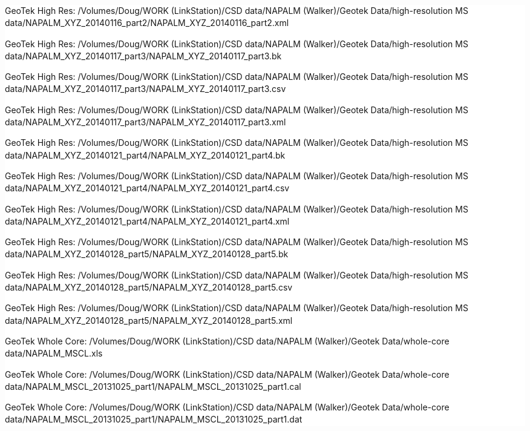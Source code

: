 
GeoTek High Res:
/Volumes/Doug/WORK (LinkStation)/CSD data/NAPALM (Walker)/Geotek Data/high-resolution MS data/NAPALM_XYZ_20140116_part2/NAPALM_XYZ_20140116_part2.xml


GeoTek High Res:
/Volumes/Doug/WORK (LinkStation)/CSD data/NAPALM (Walker)/Geotek Data/high-resolution MS data/NAPALM_XYZ_20140117_part3/NAPALM_XYZ_20140117_part3.bk


GeoTek High Res:
/Volumes/Doug/WORK (LinkStation)/CSD data/NAPALM (Walker)/Geotek Data/high-resolution MS data/NAPALM_XYZ_20140117_part3/NAPALM_XYZ_20140117_part3.csv


GeoTek High Res:
/Volumes/Doug/WORK (LinkStation)/CSD data/NAPALM (Walker)/Geotek Data/high-resolution MS data/NAPALM_XYZ_20140117_part3/NAPALM_XYZ_20140117_part3.xml


GeoTek High Res:
/Volumes/Doug/WORK (LinkStation)/CSD data/NAPALM (Walker)/Geotek Data/high-resolution MS data/NAPALM_XYZ_20140121_part4/NAPALM_XYZ_20140121_part4.bk


GeoTek High Res:
/Volumes/Doug/WORK (LinkStation)/CSD data/NAPALM (Walker)/Geotek Data/high-resolution MS data/NAPALM_XYZ_20140121_part4/NAPALM_XYZ_20140121_part4.csv


GeoTek High Res:
/Volumes/Doug/WORK (LinkStation)/CSD data/NAPALM (Walker)/Geotek Data/high-resolution MS data/NAPALM_XYZ_20140121_part4/NAPALM_XYZ_20140121_part4.xml


GeoTek High Res:
/Volumes/Doug/WORK (LinkStation)/CSD data/NAPALM (Walker)/Geotek Data/high-resolution MS data/NAPALM_XYZ_20140128_part5/NAPALM_XYZ_20140128_part5.bk


GeoTek High Res:
/Volumes/Doug/WORK (LinkStation)/CSD data/NAPALM (Walker)/Geotek Data/high-resolution MS data/NAPALM_XYZ_20140128_part5/NAPALM_XYZ_20140128_part5.csv


GeoTek High Res:
/Volumes/Doug/WORK (LinkStation)/CSD data/NAPALM (Walker)/Geotek Data/high-resolution MS data/NAPALM_XYZ_20140128_part5/NAPALM_XYZ_20140128_part5.xml


GeoTek Whole Core:
/Volumes/Doug/WORK (LinkStation)/CSD data/NAPALM (Walker)/Geotek Data/whole-core data/NAPALM_MSCL.xls


GeoTek Whole Core:
/Volumes/Doug/WORK (LinkStation)/CSD data/NAPALM (Walker)/Geotek Data/whole-core data/NAPALM_MSCL_20131025_part1/NAPALM_MSCL_20131025_part1.cal


GeoTek Whole Core:
/Volumes/Doug/WORK (LinkStation)/CSD data/NAPALM (Walker)/Geotek Data/whole-core data/NAPALM_MSCL_20131025_part1/NAPALM_MSCL_20131025_part1.dat
